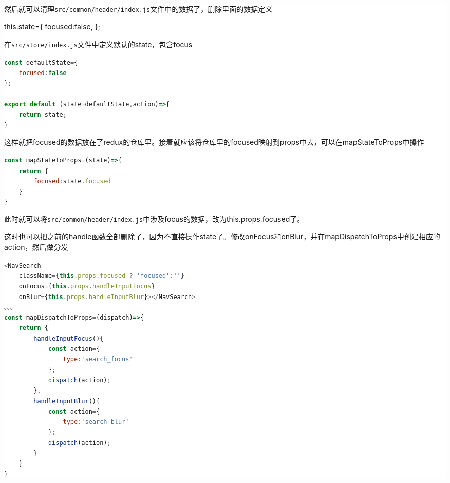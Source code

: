 然后就可以清理`src/common/header/index.js`文件中的数据了，删除里面的数据定义

~~this.state={
	focused:false,
};~~

在`src/store/index.js`文件中定义默认的state，包含focus

```javascript
const defaultState={
	focused:false
};

export default (state=defaultState,action)=>{
	return state;
}
```

这样就把focused的数据放在了redux的仓库里。接着就应该将仓库里的focused映射到props中去，可以在mapStateToProps中操作

```javascript
const mapStateToProps=(state)=>{
    return {
        focused:state.focused
    }
}
```

此时就可以将`src/common/header/index.js`中涉及focus的数据，改为this.props.focused了。

这时也可以把之前的handle函数全部删除了，因为不直接操作state了。修改onFocus和onBlur，并在mapDispatchToProps中创建相应的action，然后做分发

```javascript
<NavSearch 
	className={this.props.focused ? 'focused':''}
	onFocus={this.props.handleInputFocus}
	onBlur={this.props.handleInputBlur}></NavSearch>
。。。
const mapDispatchToProps=(dispatch)=>{
	return {
		handleInputFocus(){
			const action={
				type:'search_focus'
			};
			dispatch(action);
		},
		handleInputBlur(){
			const action={
				type:'search_blur'
			};
			dispatch(action);
		}
	}
}
```
